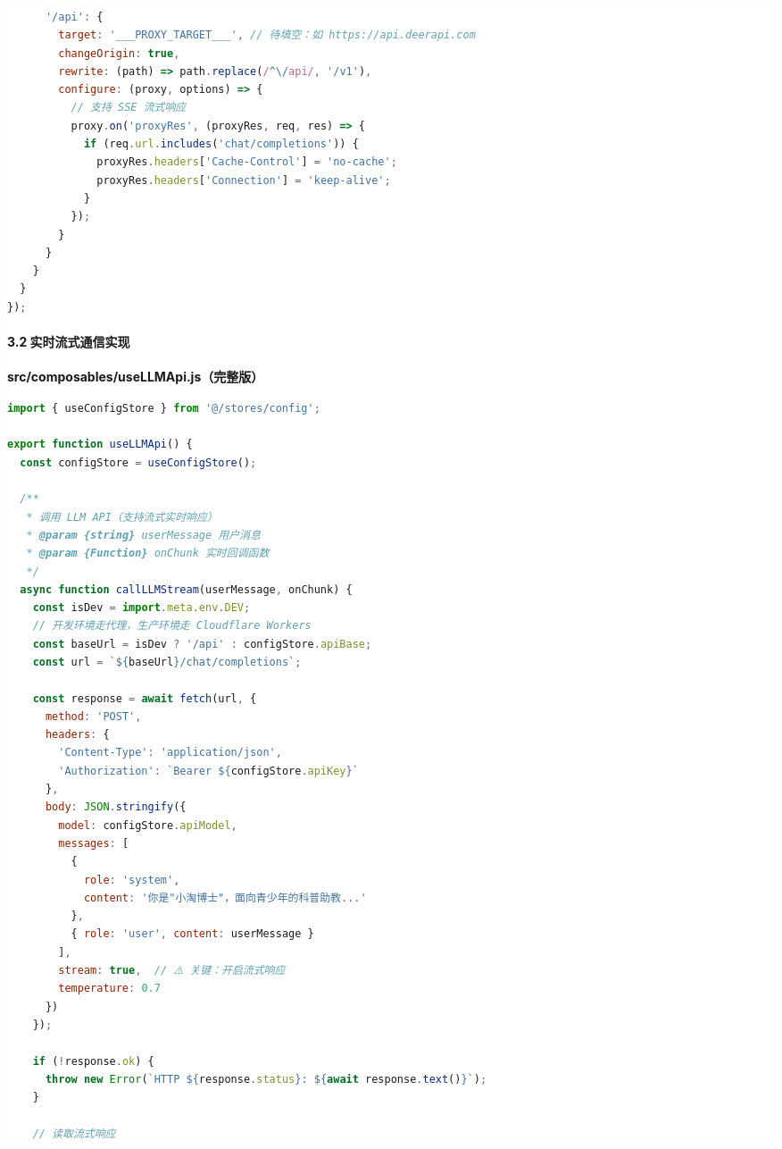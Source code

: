 ```javascript
      '/api': {
        target: '___PROXY_TARGET___', // 待填空：如 https://api.deerapi.com
        changeOrigin: true,
        rewrite: (path) => path.replace(/^\/api/, '/v1'),
        configure: (proxy, options) => {
          // 支持 SSE 流式响应
          proxy.on('proxyRes', (proxyRes, req, res) => {
            if (req.url.includes('chat/completions')) {
              proxyRes.headers['Cache-Control'] = 'no-cache';
              proxyRes.headers['Connection'] = 'keep-alive';
            }
          });
        }
      }
    }
  }
});
```

#### 3.2 实时流式通信实现

**src/composables/useLLMApi.js（完整版）**
```javascript
import { useConfigStore } from '@/stores/config';

export function useLLMApi() {
  const configStore = useConfigStore();
  
  /**
   * 调用 LLM API（支持流式实时响应）
   * @param {string} userMessage 用户消息
   * @param {Function} onChunk 实时回调函数
   */
  async function callLLMStream(userMessage, onChunk) {
    const isDev = import.meta.env.DEV;
    // 开发环境走代理，生产环境走 Cloudflare Workers
    const baseUrl = isDev ? '/api' : configStore.apiBase;
    const url = `${baseUrl}/chat/completions`;
    
    const response = await fetch(url, {
      method: 'POST',
      headers: {
        'Content-Type': 'application/json',
        'Authorization': `Bearer ${configStore.apiKey}`
      },
      body: JSON.stringify({
        model: configStore.apiModel,
        messages: [
          { 
            role: 'system', 
            content: '你是"小淘博士"，面向青少年的科普助教...' 
          },
          { role: 'user', content: userMessage }
        ],
        stream: true,  // ⚠️ 关键：开启流式响应
        temperature: 0.7
      })
    });
    
    if (!response.ok) {
      throw new Error(`HTTP ${response.status}: ${await response.text()}`);
    }
    
    // 读取流式响应
```